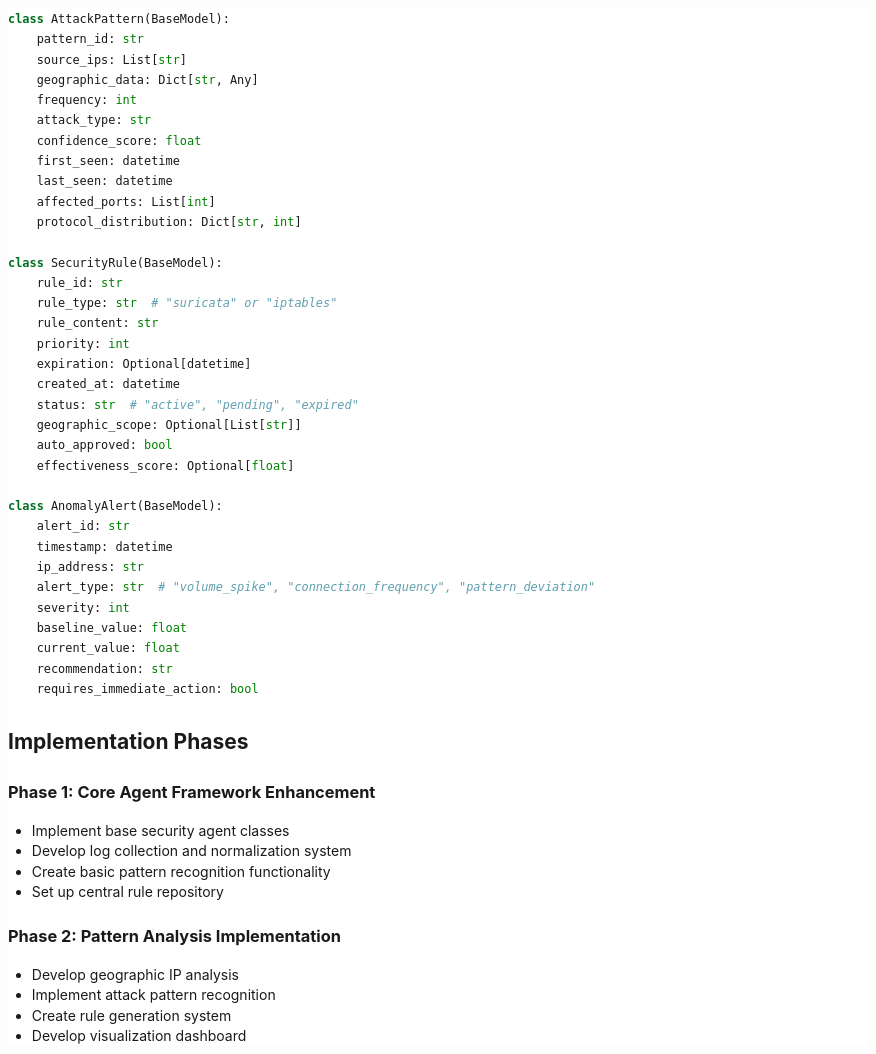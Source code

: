 ```python
class AttackPattern(BaseModel):
    pattern_id: str
    source_ips: List[str]
    geographic_data: Dict[str, Any]
    frequency: int
    attack_type: str
    confidence_score: float
    first_seen: datetime
    last_seen: datetime
    affected_ports: List[int]
    protocol_distribution: Dict[str, int]

class SecurityRule(BaseModel):
    rule_id: str
    rule_type: str  # "suricata" or "iptables"
    rule_content: str
    priority: int
    expiration: Optional[datetime]
    created_at: datetime
    status: str  # "active", "pending", "expired"
    geographic_scope: Optional[List[str]]
    auto_approved: bool
    effectiveness_score: Optional[float]

class AnomalyAlert(BaseModel):
    alert_id: str
    timestamp: datetime
    ip_address: str
    alert_type: str  # "volume_spike", "connection_frequency", "pattern_deviation"
    severity: int
    baseline_value: float
    current_value: float
    recommendation: str
    requires_immediate_action: bool
```

## Implementation Phases

### Phase 1: Core Agent Framework Enhancement
- Implement base security agent classes
- Develop log collection and normalization system
- Create basic pattern recognition functionality
- Set up central rule repository

### Phase 2: Pattern Analysis Implementation
- Develop geographic IP analysis
- Implement attack pattern recognition
- Create rule generation system
- Develop visualization dashboard
